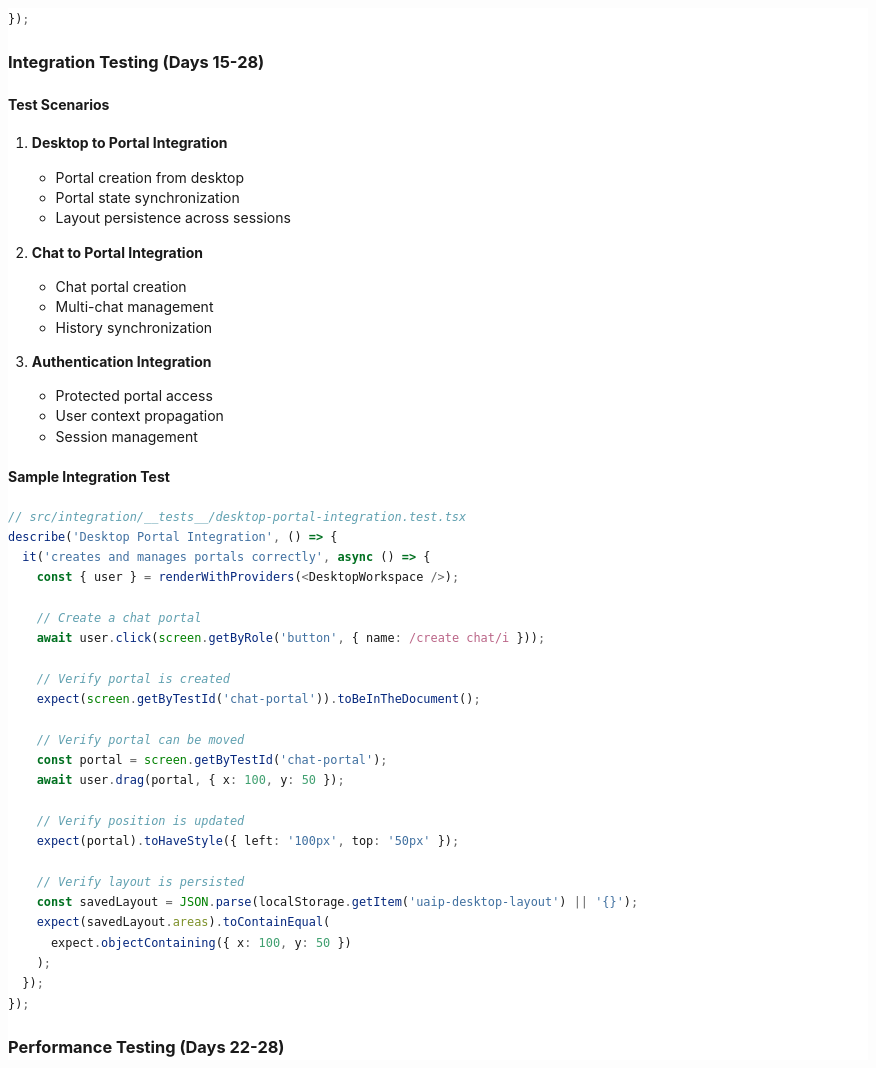 ```typescript
});
```

### Integration Testing (Days 15-28)

#### Test Scenarios
1. **Desktop to Portal Integration**
   - Portal creation from desktop
   - Portal state synchronization
   - Layout persistence across sessions

2. **Chat to Portal Integration**
   - Chat portal creation
   - Multi-chat management
   - History synchronization

3. **Authentication Integration**
   - Protected portal access
   - User context propagation
   - Session management

#### Sample Integration Test
```typescript
// src/integration/__tests__/desktop-portal-integration.test.tsx
describe('Desktop Portal Integration', () => {
  it('creates and manages portals correctly', async () => {
    const { user } = renderWithProviders(<DesktopWorkspace />);
    
    // Create a chat portal
    await user.click(screen.getByRole('button', { name: /create chat/i }));
    
    // Verify portal is created
    expect(screen.getByTestId('chat-portal')).toBeInTheDocument();
    
    // Verify portal can be moved
    const portal = screen.getByTestId('chat-portal');
    await user.drag(portal, { x: 100, y: 50 });
    
    // Verify position is updated
    expect(portal).toHaveStyle({ left: '100px', top: '50px' });
    
    // Verify layout is persisted
    const savedLayout = JSON.parse(localStorage.getItem('uaip-desktop-layout') || '{}');
    expect(savedLayout.areas).toContainEqual(
      expect.objectContaining({ x: 100, y: 50 })
    );
  });
});
```

### Performance Testing (Days 22-28)
